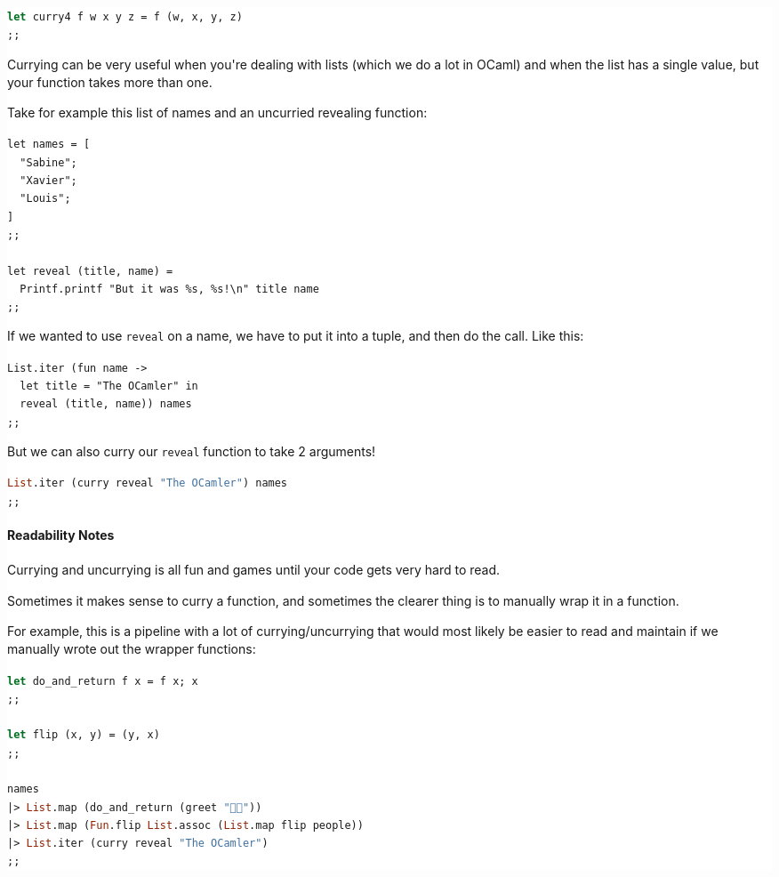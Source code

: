 ```ocaml
let curry4 f w x y z = f (w, x, y, z)
;;
```

Currying can be very useful when you're dealing with lists (which we do a lot in OCaml) and when the list has a single value, but your function takes more than one.

Take for example this list of names and an uncurried revealing function:

```ocaml!
let names = [
  "Sabine";
  "Xavier";
  "Louis";
]
;;

let reveal (title, name) =
  Printf.printf "But it was %s, %s!\n" title name
;;
```

If we wanted to use `reveal` on a name, we have to put it into a tuple, and then do the call. Like this:

```ocaml!
List.iter (fun name ->
  let title = "The OCamler" in
  reveal (title, name)) names
;;
```

But we can also curry our `reveal` function to take 2 arguments!

```ocaml
List.iter (curry reveal "The OCamler") names
;;
```

#### Readability Notes

Currying and uncurrying is all fun and games until your code gets very hard to read.

Sometimes it makes sense to curry a function, and sometimes the clearer thing is to manually wrap it in a function.

For example, this is a pipeline with a lot of currying/uncurrying that would most likely be easier to read and maintain if we manually wrote out the wrapper functions:

```ocaml 
let do_and_return f x = f x; x
;;

let flip (x, y) = (y, x)
;;

names 
|> List.map (do_and_return (greet "👋🏼"))
|> List.map (Fun.flip List.assoc (List.map flip people))
|> List.iter (curry reveal "The OCamler")
;;
```

